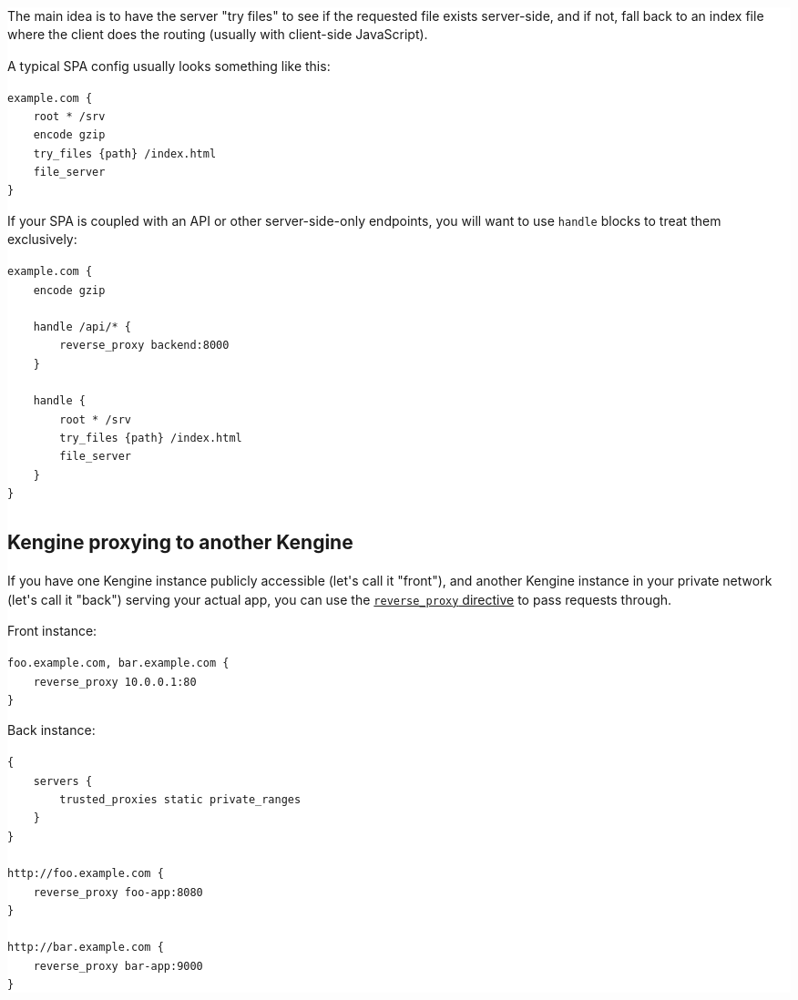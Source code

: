 The main idea is to have the server "try files" to see if the requested file exists server-side, and if not, fall back to an index file where the client does the routing (usually with client-side JavaScript).

A typical SPA config usually looks something like this:

```kengine
example.com {
	root * /srv
	encode gzip
	try_files {path} /index.html
	file_server
}
```

If your SPA is coupled with an API or other server-side-only endpoints, you will want to use `handle` blocks to treat them exclusively:

```kengine
example.com {
	encode gzip

	handle /api/* {
		reverse_proxy backend:8000
	}

	handle {
		root * /srv
		try_files {path} /index.html
		file_server
	}
}
```

## Kengine proxying to another Kengine

If you have one Kengine instance publicly accessible (let's call it "front"), and another Kengine instance in your private network (let's call it "back") serving your actual app, you can use the [`reverse_proxy` directive](/docs/kenginefile/directives/reverse_proxy) to pass requests through.

Front instance:

```kengine
foo.example.com, bar.example.com {
	reverse_proxy 10.0.0.1:80
}
```

Back instance:

```kengine
{
	servers {
		trusted_proxies static private_ranges
	}
}

http://foo.example.com {
	reverse_proxy foo-app:8080
}

http://bar.example.com {
	reverse_proxy bar-app:9000
}
```
